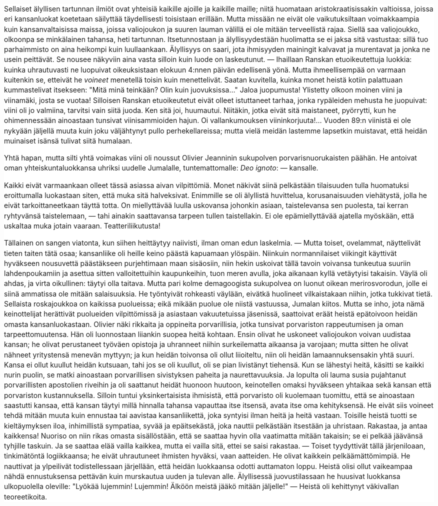 Sellaiset älyllisen tartunnan ilmiöt ovat yhteisiä kaikille ajoille ja kaikille maille; niitä huomataan aristokraatisissakin valtioissa, joissa eri kansanluokat koetetaan säilyttää täydellisesti toisistaan erillään. Mutta missään ne eivät ole vaikutuksiltaan voimakkaampia kuin kansanvaltaisissa maissa, joissa valiojoukon ja suuren lauman välillä ei ole mitään terveellistä rajaa. Siellä saa valiojoukko, olkoonpa se minkälainen tahansa, heti tartunnan. Itsetunnostaan ja älyllisyydestään huolimatta se ei jaksa sitä vastustaa: sillä tuo parhaimmisto on aina heikompi kuin luullaankaan. Älyllisyys on saari, jota ihmisyyden mainingit kalvavat ja murentavat ja jonka ne usein peittävät. Se nousee näkyviin aina vasta silloin kuin luode on laskeutunut. — Ihaillaan Ranskan etuoikeutettuja luokkia: kuinka uhrautuvasti ne luopuivat oikeuksistaan elokuun 4:nnen päivän edellisenä yönä. Mutta ihmeellisempää on varmaan kuitenkin se, etteivät he _voineet_ menetellä toisin kuin menettelivät. Saatan kuvitella, kuinka monet heistä kotiin palattuaan kummastelivat itsekseen: "Mitä minä teinkään? Olin kuin juovuksissa…" Jaloa juopumusta! Ylistetty olkoon moinen viini ja viinamäki, josta se vuotaa! Silloisen Ranskan etuoikeutetut eivät olleet istuttaneet tarhaa, jonka rypäleiden mehusta he juopuivat: viini oli jo valmiina, tarvitsi vain siitä juoda. Ken sitä joi, huumautui. Niitäkin, jotka eivät sitä maistaneet, pyörrytti, kun he ohimennessään ainoastaan tunsivat viinisammioiden hajun. Oi vallankumouksen viininkorjuuta!… Vuoden 89:n viinistä ei ole nykyään jäljellä muuta kuin joku väljähtynyt pullo perhekellareissa; mutta vielä meidän lastemme lapsetkin muistavat, että heidän muinaiset isänsä tulivat siitä humalaan.

Yhtä hapan, mutta silti yhtä voimakas viini oli noussut Olivier Jeanninin sukupolven porvarisnuorukaisten päähän. He antoivat oman yhteiskuntaluokkansa uhriksi uudelle Jumalalle, tuntemattomalle: _Deo ignoto_: — kansalle.

Kaikki eivät varmaankaan olleet tässä asiassa aivan vilpittömiä. Monet näkivät siinä pelkästään tilaisuuden tulla huomatuksi eroittumalla luokastaan siten, että muka sitä halveksivat. Enimmille se oli älyllistä huvittelua, korusanaisuuden viehätystä, jolla he eivät tarkoittaneetkaan täyttä totta. On miellyttävää luulla uskovansa johonkin asiaan, taistelevansa sen puolesta, tai kerran ryhtyvänsä taistelemaan, — tahi ainakin saattavansa tarpeen tullen taistellakin. Ei ole epämiellyttävää ajatella myöskään, että uskaltaa muka jotain vaaraan. Teatteriliikutusta!

Tällainen on sangen viatonta, kun siihen heittäytyy naiivisti, ilman oman edun laskelmia. — Mutta toiset, ovelammat, näyttelivät tieten taiten tätä osaa; kansanliike oli heille keino päästä kapuamaan ylöspäin. Niinkuin normannilaiset viikingit käyttivät hyväkseen nousuvettä päästäkseen purjehtimaan maan sisäosiin, niin hekin uskoivat tällä tavoin voivansa tunkeutua suuriin lahdenpoukamiin ja asettua sitten valloitettuihin kaupunkeihin, tuon meren avulla, joka aikanaan kyllä vetäytyisi takaisin. Väylä oli ahdas, ja virta oikullinen: täytyi olla taitava. Mutta pari kolme demagoogista sukupolvea on luonut oikean merirosvorodun, jolle ei siinä ammatissa ole mitään salaisuuksia. He työntyivät rohkeasti väylään, eivätkä huolineet vilkaistakaan niihin, jotka tukkivat tietä. Sellaista roskajoukkoa on kaikissa puolueissa; eikä mikään puolue ole niistä vastuussa, Jumalan kiitos. Mutta se inho, jota nämä keinottelijat herättivät puolueiden vilpittömissä ja asiastaan vakuutetuissa jäsenissä, saattoivat eräät heistä epätoivoon heidän omasta kansanluokastaan. Olivier näki rikkaita ja oppineita porvarillisia, jotka tunsivat porvariston rappeutumisen ja oman tarpeettomuutensa. Hän oli luonnostaan liiankin suopea heitä kohtaan. Ensin olivat he uskoneet valiojoukon voivan uudistaa kansan; he olivat perustaneet työväen opistoja ja uhranneet niihin surkeilematta aikaansa ja varojaan; mutta sitten he olivat nähneet yritystensä menevän myttyyn; ja kun heidän toivonsa oli ollut liioiteltu, niin oli heidän lamaannuksensakin yhtä suuri. Kansa ei ollut kuullut heidän kutsuaan, tahi jos se oli kuullut, oli se pian livistänyt tiehensä. Kun se lähestyi heitä, käsitti se kaikki nurin puolin, se matki ainoastaan porvarillisen sivistyksen paheita ja naurettavuuksia. Ja lopulta oli lauma susia pujahtanut porvarillisten apostolien riveihin ja oli saattanut heidät huonoon huutoon, keinotellen omaksi hyväkseen yhtaikaa sekä kansan että porvariston kustannuksella. Silloin tuntui yksinkertaisista ihmisistä, että porvaristo oli kuolemaan tuomittu, että se ainoastaan saastutti kansaa, että kansan täytyi millä hinnalla tahansa vapauttaa itse itsensä, avata itse oma kehityksensä. He eivät siis voineet tehdä mitään muuta kuin ennustaa tai aavistaa kansanliikettä, joka syntyisi ilman heitä ja heitä vastaan. Toisille heistä tuotti se kieltäymyksen iloa, inhimillistä sympatiaa, syvää ja epäitsekästä, joka nauttii pelkästään itsestään ja uhristaan. Rakastaa, ja antaa kaikkensa! Nuoriso on niin rikas omasta sisällöstään, että se saattaa hyvin olla vaatimatta mitään takaisin; se ei pelkää jäävänsä tyhjille taskuin. Ja se saattaa elää vailla kaikkea, mutta ei vailla sitä, ettei se saisi rakastaa. — Toiset tyydyttivät tällä järjeniloaan, tinkimätöntä logiikkaansa; he eivät uhrautuneet ihmisten hyväksi, vaan aatteiden. He olivat kaikkein pelkäämättömimpiä. He nauttivat ja ylpeilivät todistellessaan järjellään, että heidän luokkaansa odotti auttamaton loppu. Heistä olisi ollut vaikeampaa nähdä ennustuksensa pettävän kuin murskautua uuden ja tulevan alle. Älyllisessä juovustilassaan he huusivat luokkansa ulkopuolella oleville: "Lyökää lujemmin! Lujemmin! Älköön meistä jääkö mitään jäljelle!" — Heistä oli kehittynyt väkivallan teoreetikoita.
